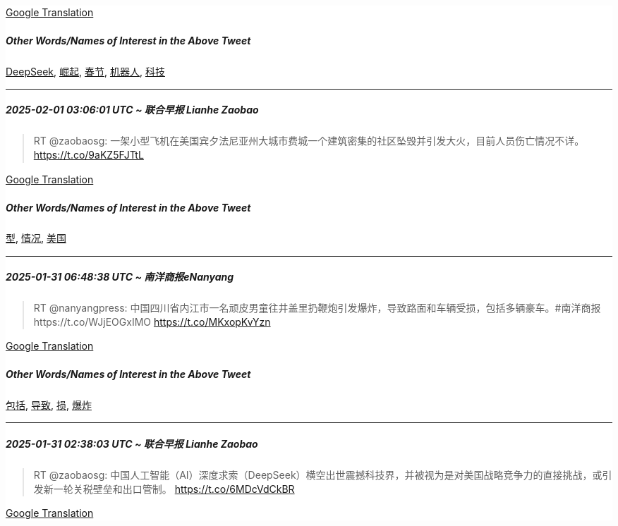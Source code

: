 [Google Translation](https://translate.google.com/?hi=en&tab=TT&sl=zh-CN&tl=en&op=translate&text=RT+%40zaobaosg%3A+%E4%BB%8A%E5%B9%B4%E6%98%A5%E8%8A%82%E6%9C%9F%E9%97%B4%EF%BC%8C%E4%B8%AD%E5%A4%AE%E5%B9%BF%E6%92%AD%E7%94%B5%E8%A7%86%E6%80%BB%E5%8F%B0%E6%98%A5%E8%8A%82%E8%81%94%E6%AC%A2%E6%99%9A%E4%BC%9A%E8%88%9E%E5%8F%B0%E4%B8%8A16%E6%9E%B6%E7%BF%A9%E7%BF%A9%E8%B5%B7%E8%88%9E%E7%9A%84%E4%BA%BA%E5%BD%A2%E6%9C%BA%E5%99%A8%E4%BA%BA%E5%BC%95%E5%8F%91%E7%83%AD%E8%AE%AE%E3%80%82%E6%AD%A3%E9%80%A2DeepSeek%E7%9A%84%E7%88%86%E7%BA%A2%EF%BC%8C%E6%98%A5%E6%99%9A%E8%88%9E%E5%8F%B0%E4%B8%8A%E7%9A%84%E6%9C%BA%E5%99%A8%E4%BA%BA%E8%A2%AB%E8%B5%8B%E4%BA%88%E6%9B%B4%E6%B7%B1%E5%88%BB%E7%9A%84%E6%84%8F%E4%B9%89%E3%80%82%E8%AE%B8%E5%A4%9A%E4%B8%AD%E5%9B%BD%E7%BD%91%E6%B0%91%E6%8A%8ADeepSeek%E7%9A%84%E5%B4%9B%E8%B5%B7%E5%92%8C%E4%BA%BA%E5%BD%A2%E6%9C%BA%E5%99%A8%E4%BA%BA%E7%9A%84%E9%97%AA%E4%BA%AE%E7%99%BB%E5%9C%BA%E7%BB%93%E5%90%88%E5%9C%A8%E4%B8%80%E8%B5%B7%EF%BC%8C%E8%A7%86%E4%B9%8B%E4%B8%BA%E4%B8%AD%E5%9B%BD%E7%A7%91%E6%8A%80%E5%8A%9B%E9%87%8F%E5%B4%9B%E8%B5%B7%E7%9A%84%E4%BD%93%E7%8E%B0%E3%80%82%E2%80%A6)
##### Other Words/Names of Interest in the Above Tweet
[DeepSeek](DeepSeek.md), [崛起](崛起.md), [春节](春节.md), [机器人](机器人.md), [科技](科技.md)
___
##### 2025-02-01 03:06:01 UTC ~ 联合早报 Lianhe Zaobao
> RT @zaobaosg: 一架小型飞机在美国宾夕法尼亚州大城市费城一个建筑密集的社区坠毁并引发大火，目前人员伤亡情况不详。 https://t.co/9aKZ5FJTtL

[Google Translation](https://translate.google.com/?hi=en&tab=TT&sl=zh-CN&tl=en&op=translate&text=RT+%40zaobaosg%3A+%E4%B8%80%E6%9E%B6%E5%B0%8F%E5%9E%8B%E9%A3%9E%E6%9C%BA%E5%9C%A8%E7%BE%8E%E5%9B%BD%E5%AE%BE%E5%A4%95%E6%B3%95%E5%B0%BC%E4%BA%9A%E5%B7%9E%E5%A4%A7%E5%9F%8E%E5%B8%82%E8%B4%B9%E5%9F%8E%E4%B8%80%E4%B8%AA%E5%BB%BA%E7%AD%91%E5%AF%86%E9%9B%86%E7%9A%84%E7%A4%BE%E5%8C%BA%E5%9D%A0%E6%AF%81%E5%B9%B6%E5%BC%95%E5%8F%91%E5%A4%A7%E7%81%AB%EF%BC%8C%E7%9B%AE%E5%89%8D%E4%BA%BA%E5%91%98%E4%BC%A4%E4%BA%A1%E6%83%85%E5%86%B5%E4%B8%8D%E8%AF%A6%E3%80%82+https%3A%2F%2Ft.co%2F9aKZ5FJTtL)
##### Other Words/Names of Interest in the Above Tweet
[型](型.md), [情况](情况.md), [美国](美国.md)
___
##### 2025-01-31 06:48:38 UTC ~ 南洋商报eNanyang
> RT @nanyangpress: 中国四川省内江市一名顽皮男童往井盖里扔鞭炮引发爆炸，导致路面和车辆受损，包括多辆豪车。#南洋商报https://t.co/WJjEOGxIMO https://t.co/MKxopKvYzn

[Google Translation](https://translate.google.com/?hi=en&tab=TT&sl=zh-CN&tl=en&op=translate&text=RT+%40nanyangpress%3A+%E4%B8%AD%E5%9B%BD%E5%9B%9B%E5%B7%9D%E7%9C%81%E5%86%85%E6%B1%9F%E5%B8%82%E4%B8%80%E5%90%8D%E9%A1%BD%E7%9A%AE%E7%94%B7%E7%AB%A5%E5%BE%80%E4%BA%95%E7%9B%96%E9%87%8C%E6%89%94%E9%9E%AD%E7%82%AE%E5%BC%95%E5%8F%91%E7%88%86%E7%82%B8%EF%BC%8C%E5%AF%BC%E8%87%B4%E8%B7%AF%E9%9D%A2%E5%92%8C%E8%BD%A6%E8%BE%86%E5%8F%97%E6%8D%9F%EF%BC%8C%E5%8C%85%E6%8B%AC%E5%A4%9A%E8%BE%86%E8%B1%AA%E8%BD%A6%E3%80%82%23%E5%8D%97%E6%B4%8B%E5%95%86%E6%8A%A5https%3A%2F%2Ft.co%2FWJjEOGxIMO+https%3A%2F%2Ft.co%2FMKxopKvYzn)
##### Other Words/Names of Interest in the Above Tweet
[包括](包括.md), [导致](导致.md), [损](损.md), [爆炸](爆炸.md)
___
##### 2025-01-31 02:38:03 UTC ~ 联合早报 Lianhe Zaobao
> RT @zaobaosg: 中国人工智能（AI）深度求索（DeepSeek）横空出世震撼科技界，并被视为是对美国战略竞争力的直接挑战，或引发新一轮关税壁垒和出口管制。 https://t.co/6MDcVdCkBR

[Google Translation](https://translate.google.com/?hi=en&tab=TT&sl=zh-CN&tl=en&op=translate&text=RT+%40zaobaosg%3A+%E4%B8%AD%E5%9B%BD%E4%BA%BA%E5%B7%A5%E6%99%BA%E8%83%BD%EF%BC%88AI%EF%BC%89%E6%B7%B1%E5%BA%A6%E6%B1%82%E7%B4%A2%EF%BC%88DeepSeek%EF%BC%89%E6%A8%AA%E7%A9%BA%E5%87%BA%E4%B8%96%E9%9C%87%E6%92%BC%E7%A7%91%E6%8A%80%E7%95%8C%EF%BC%8C%E5%B9%B6%E8%A2%AB%E8%A7%86%E4%B8%BA%E6%98%AF%E5%AF%B9%E7%BE%8E%E5%9B%BD%E6%88%98%E7%95%A5%E7%AB%9E%E4%BA%89%E5%8A%9B%E7%9A%84%E7%9B%B4%E6%8E%A5%E6%8C%91%E6%88%98%EF%BC%8C%E6%88%96%E5%BC%95%E5%8F%91%E6%96%B0%E4%B8%80%E8%BD%AE%E5%85%B3%E7%A8%8E%E5%A3%81%E5%9E%92%E5%92%8C%E5%87%BA%E5%8F%A3%E7%AE%A1%E5%88%B6%E3%80%82+https%3A%2F%2Ft.co%2F6MDcVdCkBR)

